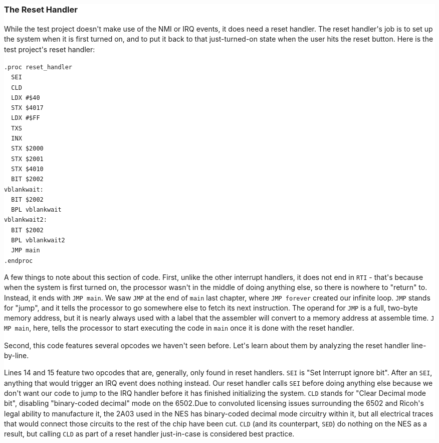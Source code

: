 ### The Reset Handler

While the test project doesn't make use of the NMI or IRQ events, it does need a reset
handler. The reset handler's job is to set up the system when it is first turned on,
and to put it back to that just-turned-on state when the user hits the reset button.
Here is the test project's reset handler:

```ca65 showLineNumbers{13}
.proc reset_handler
  SEI
  CLD
  LDX #$40
  STX $4017
  LDX #$FF
  TXS
  INX
  STX $2000
  STX $2001
  STX $4010
  BIT $2002
vblankwait:
  BIT $2002
  BPL vblankwait
vblankwait2:
  BIT $2002
  BPL vblankwait2
  JMP main
.endproc
```

A few things to note about this section of code. First, unlike the other interrupt handlers, it
does not end in `RTI` - that's because when the system is first turned on,
the processor wasn't in the middle of doing anything else, so there is nowhere to "return"
to. Instead, it ends with `JMP main`. We saw `JMP` at the end of `main`
last chapter, where `JMP forever` created our infinite loop. `JMP`
stands for "jump", and it tells the processor to go somewhere else to fetch its next instruction.
The operand for `JMP` is a full, two-byte memory address, but it is nearly always
used with a label that the assembler will convert to a memory address at assemble time.
`JMP main`, here, tells the processor to start
executing the code in `main` once it is done with the reset handler.

Second, this code features several opcodes we haven't seen before. Let's learn about them by
analyzing the reset handler line-by-line.

Lines 14 and 15 feature two opcodes that are, generally, only found in reset handlers.
`SEI` is "Set Interrupt ignore bit". After an `SEI`, anything
that would trigger an IRQ event does nothing instead. Our reset handler calls `SEI`
before doing anything else because we don't want our code to jump to the IRQ handler
before it has finished initializing the system. `CLD` stands for "Clear Decimal mode bit",
disabling "binary-coded decimal" mode on the 6502.<Margin id="bcd-mode">Due to convoluted licensing issues surrounding the 6502 and Ricoh's legal ability to manufacture it, the 2A03 used in the NES has binary-coded decimal mode circuitry within it, but all electrical traces that would connect those circuits to the rest of the chip have been cut. `CLD` (and its counterpart, `SED`) do nothing on the NES as a result, but calling `CLD` as part of a reset handler just-in-case is considered best practice.</Margin>
